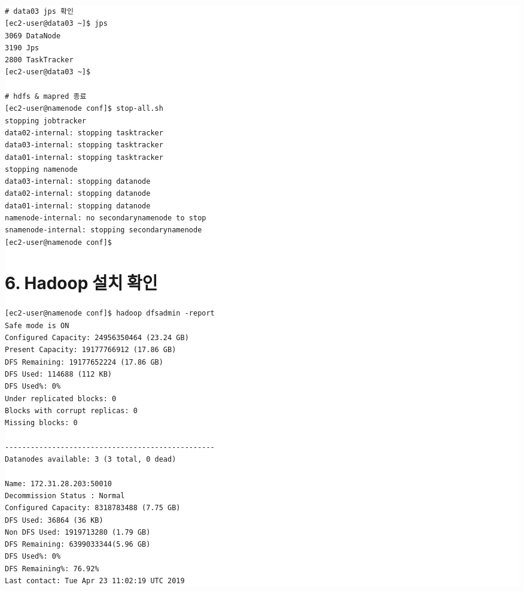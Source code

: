     # data03 jps 확인 
    [ec2-user@data03 ~]$ jps
    3069 DataNode
    3190 Jps
    2800 TaskTracker
    [ec2-user@data03 ~]$ 
    
    # hdfs & mapred 종료
    [ec2-user@namenode conf]$ stop-all.sh
    stopping jobtracker
    data02-internal: stopping tasktracker
    data03-internal: stopping tasktracker
    data01-internal: stopping tasktracker
    stopping namenode
    data03-internal: stopping datanode
    data02-internal: stopping datanode
    data01-internal: stopping datanode
    namenode-internal: no secondarynamenode to stop
    snamenode-internal: stopping secondarynamenode
    [ec2-user@namenode conf]$ 





# 6. Hadoop 설치 확인
    [ec2-user@namenode conf]$ hadoop dfsadmin -report
    Safe mode is ON
    Configured Capacity: 24956350464 (23.24 GB)
    Present Capacity: 19177766912 (17.86 GB)
    DFS Remaining: 19177652224 (17.86 GB)
    DFS Used: 114688 (112 KB)
    DFS Used%: 0%
    Under replicated blocks: 0
    Blocks with corrupt replicas: 0
    Missing blocks: 0
    
    -------------------------------------------------
    Datanodes available: 3 (3 total, 0 dead)
    
    Name: 172.31.28.203:50010
    Decommission Status : Normal
    Configured Capacity: 8318783488 (7.75 GB)
    DFS Used: 36864 (36 KB)
    Non DFS Used: 1919713280 (1.79 GB)
    DFS Remaining: 6399033344(5.96 GB)
    DFS Used%: 0%
    DFS Remaining%: 76.92%
    Last contact: Tue Apr 23 11:02:19 UTC 2019
    